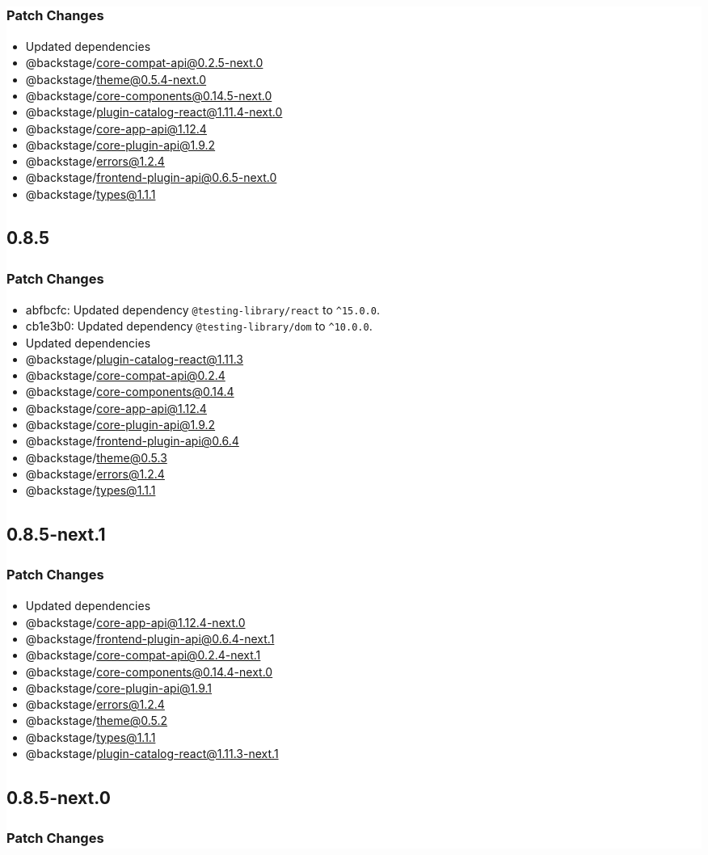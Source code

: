 ### Patch Changes

- Updated dependencies
 - @backstage/core-compat-api@0.2.5-next.0
 - @backstage/theme@0.5.4-next.0
 - @backstage/core-components@0.14.5-next.0
 - @backstage/plugin-catalog-react@1.11.4-next.0
 - @backstage/core-app-api@1.12.4
 - @backstage/core-plugin-api@1.9.2
 - @backstage/errors@1.2.4
 - @backstage/frontend-plugin-api@0.6.5-next.0
 - @backstage/types@1.1.1

## 0.8.5

### Patch Changes

- abfbcfc: Updated dependency `@testing-library/react` to `^15.0.0`.
- cb1e3b0: Updated dependency `@testing-library/dom` to `^10.0.0`.
- Updated dependencies
 - @backstage/plugin-catalog-react@1.11.3
 - @backstage/core-compat-api@0.2.4
 - @backstage/core-components@0.14.4
 - @backstage/core-app-api@1.12.4
 - @backstage/core-plugin-api@1.9.2
 - @backstage/frontend-plugin-api@0.6.4
 - @backstage/theme@0.5.3
 - @backstage/errors@1.2.4
 - @backstage/types@1.1.1

## 0.8.5-next.1

### Patch Changes

- Updated dependencies
 - @backstage/core-app-api@1.12.4-next.0
 - @backstage/frontend-plugin-api@0.6.4-next.1
 - @backstage/core-compat-api@0.2.4-next.1
 - @backstage/core-components@0.14.4-next.0
 - @backstage/core-plugin-api@1.9.1
 - @backstage/errors@1.2.4
 - @backstage/theme@0.5.2
 - @backstage/types@1.1.1
 - @backstage/plugin-catalog-react@1.11.3-next.1

## 0.8.5-next.0

### Patch Changes

